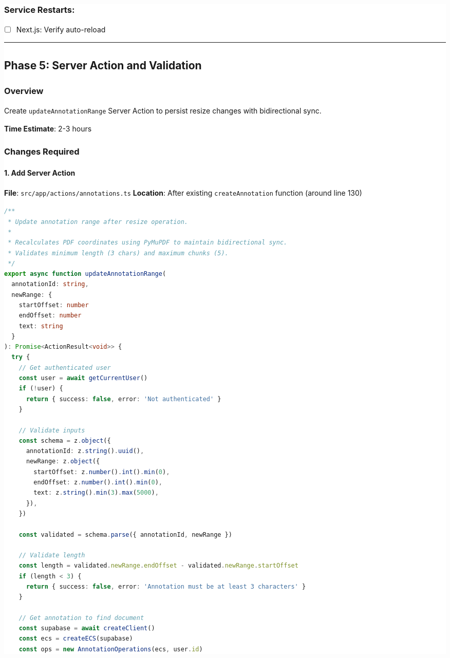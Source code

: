 ### Service Restarts:
- [ ] Next.js: Verify auto-reload

---

## Phase 5: Server Action and Validation

### Overview
Create `updateAnnotationRange` Server Action to persist resize changes with bidirectional sync.

**Time Estimate**: 2-3 hours

### Changes Required

#### 1. Add Server Action
**File**: `src/app/actions/annotations.ts`
**Location**: After existing `createAnnotation` function (around line 130)

```typescript
/**
 * Update annotation range after resize operation.
 *
 * Recalculates PDF coordinates using PyMuPDF to maintain bidirectional sync.
 * Validates minimum length (3 chars) and maximum chunks (5).
 */
export async function updateAnnotationRange(
  annotationId: string,
  newRange: {
    startOffset: number
    endOffset: number
    text: string
  }
): Promise<ActionResult<void>> {
  try {
    // Get authenticated user
    const user = await getCurrentUser()
    if (!user) {
      return { success: false, error: 'Not authenticated' }
    }

    // Validate inputs
    const schema = z.object({
      annotationId: z.string().uuid(),
      newRange: z.object({
        startOffset: z.number().int().min(0),
        endOffset: z.number().int().min(0),
        text: z.string().min(3).max(5000),
      }),
    })

    const validated = schema.parse({ annotationId, newRange })

    // Validate length
    const length = validated.newRange.endOffset - validated.newRange.startOffset
    if (length < 3) {
      return { success: false, error: 'Annotation must be at least 3 characters' }
    }

    // Get annotation to find document
    const supabase = await createClient()
    const ecs = createECS(supabase)
    const ops = new AnnotationOperations(ecs, user.id)

```
